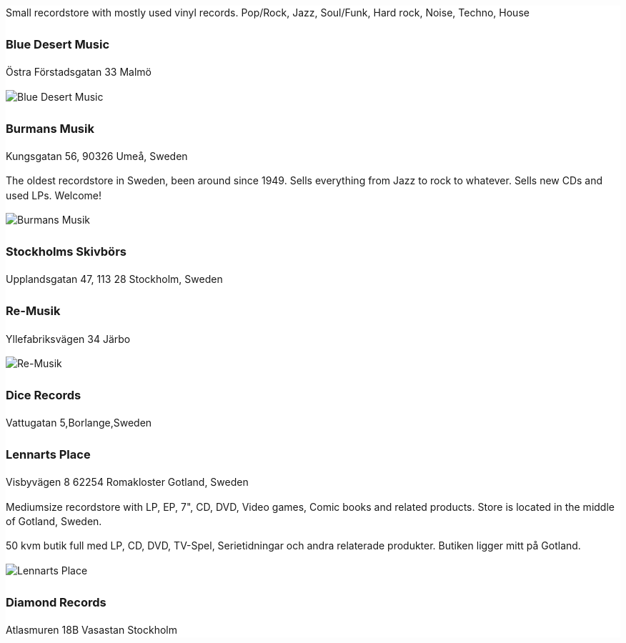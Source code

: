 Small recordstore with mostly used vinyl records. Pop/Rock, Jazz, Soul/Funk, Hard rock, Noise, Techno, House

### Blue Desert Music

Östra Förstadsgatan 33
Malmö

![Blue Desert Music](https://discogslabs.imgix.net/vinylhub/560d443028c1fd00114c8b65.jpg?auto=compress%2Cformat&fit=max&fm=jpg&h=2000&w=2000&s=9867f2cba2fe2e78c4631dd65faf383f "Blue Desert Music")

### Burmans Musik

Kungsgatan 56, 90326 Umeå, Sweden

The oldest recordstore in Sweden, been around since 1949. Sells everything from Jazz to rock to whatever. Sells new CDs and used LPs. Welcome!

![Burmans Musik](https://discogslabs.imgix.net/vinylhub/5652e4d91afd0900113404b5.jpg?auto=compress%2Cformat&fit=max&fm=jpg&h=2000&w=2000&s=d3e1581ac696cfec041cf1fd36282c42 "Burmans Musik")

### Stockholms Skivbörs

Upplandsgatan 47, 113 28 Stockholm, Sweden

### Re-Musik

Yllefabriksvägen 34
Järbo

![Re-Musik](https://discogslabs.imgix.net/vinylhub/553c8758966e8d0011a62140.jpg?auto=compress%2Cformat&fit=max&fm=jpg&h=2000&w=2000&s=34a9b85b4dbb4f1ec284b0dffc6c1eb0 "Re-Musik")

### Dice Records

Vattugatan 5,Borlange,Sweden

### Lennarts Place

Visbyvägen 8
62254 Romakloster
Gotland, Sweden

Mediumsize recordstore with LP, EP, 7", CD, DVD, Video games, Comic books and related products. Store is located in the middle of Gotland, Sweden.

50 kvm butik full med LP, CD, DVD, TV-Spel, Serietidningar och andra relaterade produkter. Butiken ligger mitt på Gotland.

![Lennarts Place](https://discogslabs.imgix.net/vinylhub/559468a5bbad9d00111c8429.jpg?auto=compress%2Cformat&fit=max&fm=jpg&h=2000&w=2000&s=1f0a3a42305109c4c6e54d707ed343e8 "Lennarts Place")

### Diamond Records

Atlasmuren 18B 
Vasastan
Stockholm
